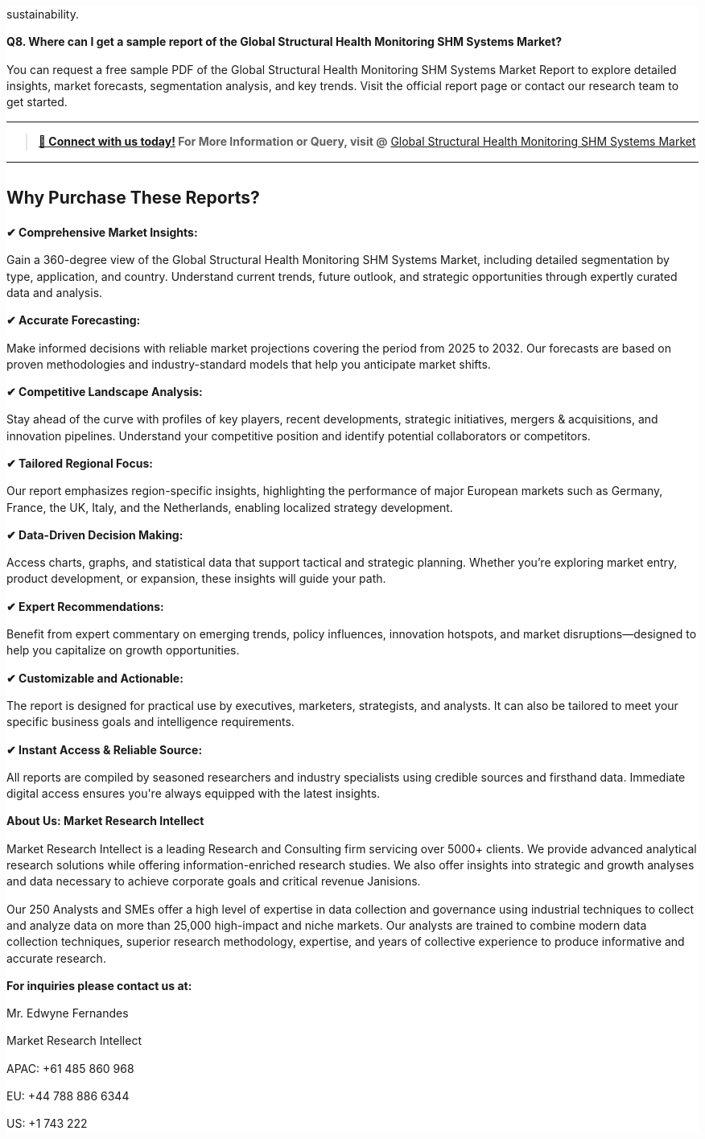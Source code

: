 sustainability.</p><p><strong>Q8. Where can I get a sample report of the Global Structural Health Monitoring SHM Systems Market?</strong></p><p>You can request a free sample PDF of the Global Structural Health Monitoring SHM Systems Market Report to explore detailed insights, market forecasts, segmentation analysis, and key trends. Visit the official report page or contact our research team to get started.</p><hr /><blockquote><p><span class="font-[700]"><strong><a href="https://www.marketresearchintellect.com/product/structural-health-monitoring-shm-systems-market/?utm_source=Linkedin&utm_medium=019">📩 Connect with us today!</a> For More Information or Query, visit&nbsp;@</strong>&nbsp;</span><span class="font-[700]"><a href="https://www.marketresearchintellect.com/product/structural-health-monitoring-shm-systems-market/?utm_source=Linkedin&utm_medium=019" target="_blank" data-tracking-control-name="article-ssr-frontend-pulse_little-text-block" data-tracking-will-navigate="" data-test-link="">Global Structural Health Monitoring SHM Systems Market</a></span></p></blockquote><hr /><h2>Why Purchase These Reports?</h2><p><strong>✔ Comprehensive Market Insights:</strong></p><p>Gain a 360-degree view of the Global Structural Health Monitoring SHM Systems Market, including detailed segmentation by type, application, and country. Understand current trends, future outlook, and strategic opportunities through expertly curated data and analysis.</p><p><strong>✔ Accurate Forecasting:</strong></p><p>Make informed decisions with reliable market projections covering the period from 2025 to 2032. Our forecasts are based on proven methodologies and industry-standard models that help you anticipate market shifts.</p><p><strong>✔ Competitive Landscape Analysis:</strong></p><p>Stay ahead of the curve with profiles of key players, recent developments, strategic initiatives, mergers &amp; acquisitions, and innovation pipelines. Understand your competitive position and identify potential collaborators or competitors.</p><p><strong>✔ Tailored Regional Focus:</strong></p><p>Our report emphasizes region-specific insights, highlighting the performance of major European markets such as Germany, France, the UK, Italy, and the Netherlands, enabling localized strategy development.</p><p><strong>✔ Data-Driven Decision Making:</strong></p><p>Access charts, graphs, and statistical data that support tactical and strategic planning. Whether you&rsquo;re exploring market entry, product development, or expansion, these insights will guide your path.</p><p><strong>✔ Expert Recommendations:</strong></p><p>Benefit from expert commentary on emerging trends, policy influences, innovation hotspots, and market disruptions&mdash;designed to help you capitalize on growth opportunities.</p><p><strong>✔ Customizable and Actionable:</strong></p><p>The report is designed for practical use by executives, marketers, strategists, and analysts. It can also be tailored to meet your specific business goals and intelligence requirements.</p><p><strong>✔ Instant Access &amp; Reliable Source:</strong></p><p>All reports are compiled by seasoned researchers and industry specialists using credible sources and firsthand data. Immediate digital access ensures you're always equipped with the latest insights.</p><p><strong><span class="font-[700]">About Us: Market Research Intellect</span></strong></p><p><span class="">Market Research Intellect is a leading Research and Consulting firm servicing over 5000+ clients. We provide advanced analytical research solutions while offering information-enriched research studies.&nbsp;</span>We also offer insights into strategic and growth analyses and data necessary to achieve corporate goals and critical revenue Janisions.</p><p><span class="">Our 250 Analysts and SMEs offer a high level of expertise in data collection and governance using industrial techniques to collect and analyze data on more than 25,000 high-impact and niche markets. Our analysts are trained to combine modern data collection techniques, superior research methodology, expertise, and years of collective experience to produce informative and accurate research.</span></p><p><strong>For inquiries please contact us at:</strong></p><p>Mr. Edwyne Fernandes</p><p>Market Research Intellect</p><p>APAC: +61 485 860 968</p><p>EU: +44 788 886 6344</p><p>US: +1 743 222